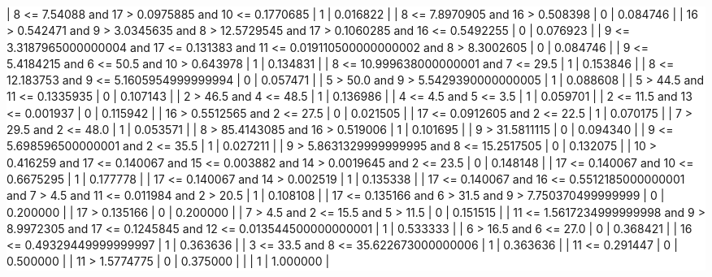 | 8 <= 7.54088 and 17 > 0.0975885 and 10 <= 0.1770685 | 1 | 0.016822 |
| 8 <= 7.8970905 and 16 > 0.508398 | 0 | 0.084746 |
| 16 > 0.542471 and 9 > 3.0345635 and 8 > 12.5729545 and 17 > 0.1060285 and 16 <= 0.5492255 | 0 | 0.076923 |
| 9 <= 3.3187965000000004 and 17 <= 0.131383 and 11 <= 0.019110500000000002 and 8 > 8.3002605 | 0 | 0.084746 |
| 9 <= 5.4184215 and 6 <= 50.5 and 10 > 0.643978 | 1 | 0.134831 |
| 8 <= 10.999638000000001 and 7 <= 29.5 | 1 | 0.153846 |
| 8 <= 12.183753 and 9 <= 5.1605954999999994 | 0 | 0.057471 |
| 5 > 50.0 and 9 > 5.5429390000000005 | 1 | 0.088608 |
| 5 > 44.5 and 11 <= 0.1335935 | 0 | 0.107143 |
| 2 > 46.5 and 4 <= 48.5 | 1 | 0.136986 |
| 4 <= 4.5 and 5 <= 3.5 | 1 | 0.059701 |
| 2 <= 11.5 and 13 <= 0.001937 | 0 | 0.115942 |
| 16 > 0.5512565 and 2 <= 27.5 | 0 | 0.021505 |
| 17 <= 0.0912605 and 2 <= 22.5 | 1 | 0.070175 |
| 7 > 29.5 and 2 <= 48.0 | 1 | 0.053571 |
| 8 > 85.4143085 and 16 > 0.519006 | 1 | 0.101695 |
| 9 > 31.5811115 | 0 | 0.094340 |
| 9 <= 5.698596500000001 and 2 <= 35.5 | 1 | 0.027211 |
| 9 > 5.8631329999999995 and 8 <= 15.2517505 | 0 | 0.132075 |
| 10 > 0.416259 and 17 <= 0.140067 and 15 <= 0.003882 and 14 > 0.0019645 and 2 <= 23.5 | 0 | 0.148148 |
| 17 <= 0.140067 and 10 <= 0.6675295 | 1 | 0.177778 |
| 17 <= 0.140067 and 14 > 0.002519 | 1 | 0.135338 |
| 17 <= 0.140067 and 16 <= 0.5512185000000001 and 7 > 4.5 and 11 <= 0.011984 and 2 > 20.5 | 1 | 0.108108 |
| 17 <= 0.135166 and 6 > 31.5 and 9 > 7.750370499999999 | 0 | 0.200000 |
| 17 > 0.135166 | 0 | 0.200000 |
| 7 > 4.5 and 2 <= 15.5 and 5 > 11.5 | 0 | 0.151515 |
| 11 <= 1.5617234999999998 and 9 > 8.9972305 and 17 <= 0.1245845 and 12 <= 0.013544500000000001 | 1 | 0.533333 |
| 6 > 16.5 and 6 <= 27.0 | 0 | 0.368421 |
| 16 <= 0.49329449999999997 | 1 | 0.363636 |
| 3 <= 33.5 and 8 <= 35.622673000000006 | 1 | 0.363636 |
| 11 <= 0.291447 | 0 | 0.500000 |
| 11 > 1.5774775 | 0 | 0.375000 |
|  | 1 | 1.000000 |
